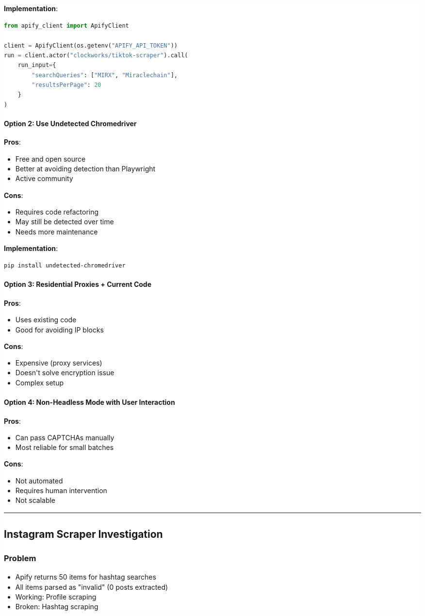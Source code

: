 **Implementation**:
```python
from apify_client import ApifyClient

client = ApifyClient(os.getenv("APIFY_API_TOKEN"))
run = client.actor("clockworks/tiktok-scraper").call(
    run_input={
        "searchQueries": ["MIRX", "Miraclechain"],
        "resultsPerPage": 20
    }
)
```

#### Option 2: Use Undetected Chromedriver
**Pros**:
- Free and open source
- Better at avoiding detection than Playwright
- Active community

**Cons**:
- Requires code refactoring
- May still be detected over time
- Needs more maintenance

**Implementation**:
```bash
pip install undetected-chromedriver
```

#### Option 3: Residential Proxies + Current Code
**Pros**:
- Uses existing code
- Good for avoiding IP blocks

**Cons**:
- Expensive (proxy services)
- Doesn't solve encryption issue
- Complex setup

#### Option 4: Non-Headless Mode with User Interaction
**Pros**:
- Can pass CAPTCHAs manually
- Most reliable for small batches

**Cons**:
- Not automated
- Requires human intervention
- Not scalable

---

## Instagram Scraper Investigation

### Problem
- Apify returns 50 items for hashtag searches
- All items parsed as "invalid" (0 posts extracted)
- Working: Profile scraping
- Broken: Hashtag scraping
